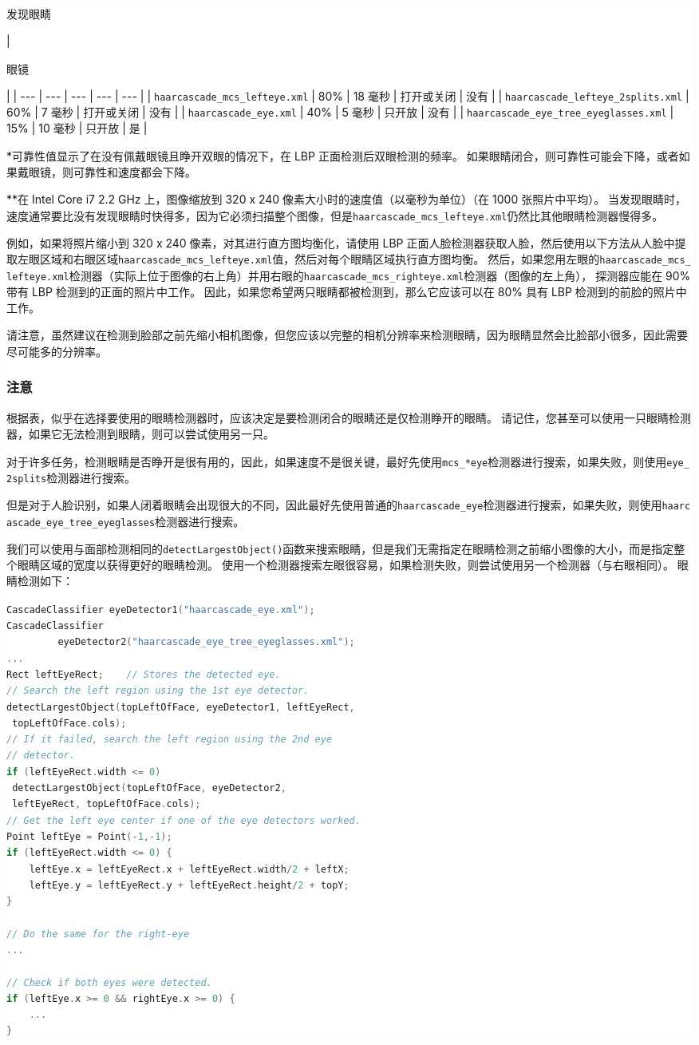 发现眼睛

 | 

眼镜

 |
| --- | --- | --- | --- | --- |
| `haarcascade_mcs_lefteye.xml` | 80% | 18 毫秒 | 打开或关闭 | 没有 |
| `haarcascade_lefteye_2splits.xml` | 60% | 7 毫秒 | 打开或关闭 | 没有 |
| `haarcascade_eye.xml` | 40% | 5 毫秒 | 只开放 | 没有 |
| `haarcascade_eye_tree_eyeglasses.xml` | 15% | 10 毫秒 | 只开放 | 是 |

*可靠性值显示了在没有佩戴眼镜且睁开双眼的情况下，在 LBP 正面检测后双眼检测的频率。 如果眼睛闭合，则可靠性可能会下降，或者如果戴眼镜，则可靠性和速度都会下降。

**在 Intel Core i7 2.2 GHz 上，图像缩放到 320 x 240 像素大小时的速度值（以毫秒为单位）（在 1000 张照片中平均）。 当发现眼睛时，速度通常要比没有发现眼睛时快得多，因为它必须扫描整个图像，但是`haarcascade_mcs_lefteye.xml`仍然比其他眼睛检测器慢得多。

例如，如果将照片缩小到 320 x 240 像素，对其进行直方图均衡化，请使用 LBP 正面人脸检测器获取人脸，然后使用以下方法从人脸中提取左眼区域和右眼区域`haarcascade_mcs_lefteye.xml`值，然后对每个眼睛区域执行直方图均衡。 然后，如果您用左眼的`haarcascade_mcs_lefteye.xml`检测器（实际上位于图像的右上角）并用右眼的`haarcascade_mcs_righteye.xml`检测器（图像的左上角）， 探测器应能在 90% 带有 LBP 检测到的正面的照片中工作。 因此，如果您希望两只眼睛都被检测到，那么它应该可以在 80% 具有 LBP 检测到的前脸的照片中工作。

请注意，虽然建议在检测到脸部之前先缩小相机图像，但您应该以完整的相机分辨率来检测眼睛，因为眼睛显然会比脸部小很多，因此需要尽可能多的分辨率。

### 注意

根据表，似乎在选择要使用的眼睛检测器时，应该决定是要检测闭合的眼睛还是仅检测睁开的眼睛。 请记住，您甚至可以使用一只眼睛检测器，如果它无法检测到眼睛，则可以尝试使用另一只。

对于许多任务，检测眼睛是否睁开是很有用的，因此，如果速度不是很关键，最好先使用`mcs_*eye`检测器进行搜索，如果失败，则使用`eye_2splits`检测器进行搜索。

但是对于人脸识别，如果人闭着眼睛会出现很大的不同，因此最好先使用普通的`haarcascade_eye`检测器进行搜索，如果失败，则使用`haarcascade_eye_tree_eyeglasses`检测器进行搜索。

我们可以使用与面部检测相同的`detectLargestObject()`函数来搜索眼睛，但是我们无需指定在眼睛检测之前缩小图像的大小，而是指定整个眼睛区域的宽度以获得更好的眼睛检测。 使用一个检测器搜索左眼很容易，如果检测失败，则尝试使用另一个检测器（与右眼相同）。 眼睛检测如下：

```cpp
CascadeClassifier eyeDetector1("haarcascade_eye.xml");
CascadeClassifier 
         eyeDetector2("haarcascade_eye_tree_eyeglasses.xml");
...
Rect leftEyeRect;    // Stores the detected eye.
// Search the left region using the 1st eye detector.
detectLargestObject(topLeftOfFace, eyeDetector1, leftEyeRect,
 topLeftOfFace.cols);
// If it failed, search the left region using the 2nd eye 
// detector.
if (leftEyeRect.width <= 0)
 detectLargestObject(topLeftOfFace, eyeDetector2, 
 leftEyeRect, topLeftOfFace.cols);
// Get the left eye center if one of the eye detectors worked.
Point leftEye = Point(-1,-1);
if (leftEyeRect.width <= 0) {
    leftEye.x = leftEyeRect.x + leftEyeRect.width/2 + leftX;
    leftEye.y = leftEyeRect.y + leftEyeRect.height/2 + topY;
}

// Do the same for the right-eye
...

// Check if both eyes were detected.
if (leftEye.x >= 0 && rightEye.x >= 0) {
    ...
}
```